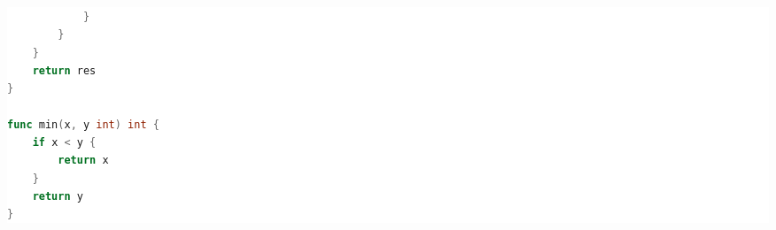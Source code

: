 ```go
            }
        }
    }
    return res
}

func min(x, y int) int {
    if x < y {
        return x
    }
    return y
}
```
